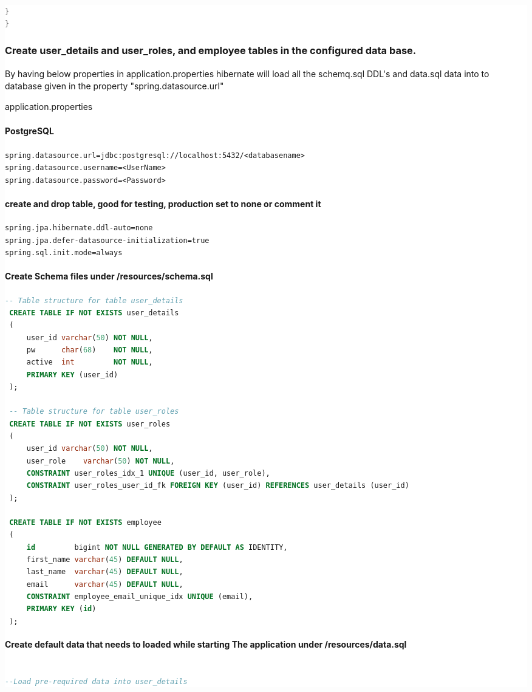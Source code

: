 ```java
}
}
```

### Create user_details and user_roles, and employee tables in the configured data base.

By having below properties in application.properties hibernate will load all the schemq.sql DDL's and data.sql data into to database given in the property "spring.datasource.url"

application.properties

#### PostgreSQL
```properties
spring.datasource.url=jdbc:postgresql://localhost:5432/<databasename>
spring.datasource.username=<UserName>
spring.datasource.password=<Password>

```

####  create and drop table, good for testing, production set to none or comment it
````properties
spring.jpa.hibernate.ddl-auto=none
spring.jpa.defer-datasource-initialization=true
spring.sql.init.mode=always
````

#### Create Schema files under /resources/schema.sql

   ```sql
 -- Table structure for table user_details
    CREATE TABLE IF NOT EXISTS user_details
    (
        user_id varchar(50) NOT NULL,
        pw      char(68)    NOT NULL,
        active  int         NOT NULL,
        PRIMARY KEY (user_id)
    );
    
    -- Table structure for table user_roles
    CREATE TABLE IF NOT EXISTS user_roles
    (
        user_id varchar(50) NOT NULL,
        user_role    varchar(50) NOT NULL,
        CONSTRAINT user_roles_idx_1 UNIQUE (user_id, user_role),
        CONSTRAINT user_roles_user_id_fk FOREIGN KEY (user_id) REFERENCES user_details (user_id)
    );
    
    CREATE TABLE IF NOT EXISTS employee
    (
        id         bigint NOT NULL GENERATED BY DEFAULT AS IDENTITY,
        first_name varchar(45) DEFAULT NULL,
        last_name  varchar(45) DEFAULT NULL,
        email      varchar(45) DEFAULT NULL,
        CONSTRAINT employee_email_unique_idx UNIQUE (email),
        PRIMARY KEY (id)
    );

```
#### Create default data that needs to loaded while starting The application under /resources/data.sql
```sql

--Load pre-required data into user_details
```
